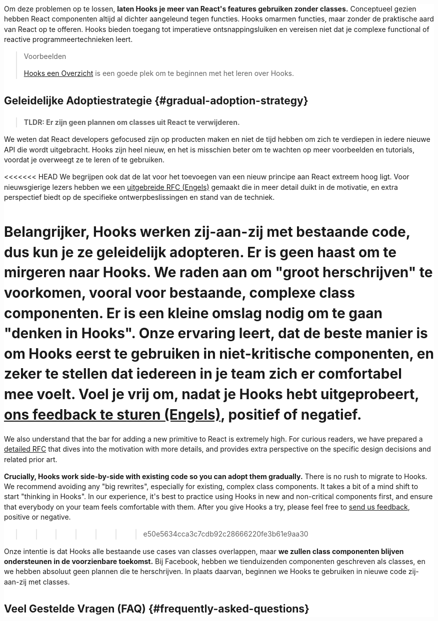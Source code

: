 Om deze problemen op te lossen, **laten Hooks je meer van React's features gebruiken zonder classes.** Conceptueel gezien hebben React componenten altijd al dichter aangeleund tegen functies. Hooks omarmen functies, maar zonder de praktische aard van React op te offeren. Hooks bieden toegang tot imperatieve ontsnappingsluiken en vereisen niet dat je complexe functional of reactive programmeertechnieken leert.

>Voorbeelden
>
>[Hooks een Overzicht](/docs/hooks-overview.html) is een goede plek om te beginnen met het leren over Hooks.

## Geleidelijke Adoptiestrategie {#gradual-adoption-strategy}

>**TLDR: Er zijn geen plannen om classes uit React te verwijderen.**

We weten dat React developers gefocused zijn op producten maken en niet de tijd hebben om zich te verdiepen in iedere nieuwe API die wordt uitgebracht. Hooks zijn heel nieuw, en het is misschien beter om te wachten op meer voorbeelden en tutorials, voordat je overweegt ze te leren of te gebruiken.

<<<<<<< HEAD
We begrijpen ook dat de lat voor het toevoegen van een nieuw principe aan React extreem hoog ligt. Voor nieuwsgierige lezers hebben we een [uitgebreide RFC (Engels)](https://github.com/reactjs/rfcs/pull/68) gemaakt die in meer detail duikt in de motivatie, en extra perspectief biedt op de specifieke ontwerpbeslissingen en stand van de techniek.

**Belangrijker, Hooks werken zij-aan-zij met bestaande code, dus kun je ze geleidelijk adopteren.** Er is geen haast om te mirgeren naar Hooks. We raden aan om "groot herschrijven" te voorkomen, vooral voor bestaande, complexe class componenten. Er is een kleine omslag nodig om te gaan "denken in Hooks". Onze ervaring leert, dat de beste manier is om Hooks eerst te gebruiken in niet-kritische componenten, en zeker te stellen dat iedereen in je team zich er comfortabel mee voelt. Voel je vrij om, nadat je Hooks hebt uitgeprobeert, [ons feedback te sturen (Engels)](https://github.com/facebook/react/issues/new), positief of negatief.
=======
We also understand that the bar for adding a new primitive to React is extremely high. For curious readers, we have prepared a [detailed RFC](https://github.com/reactjs/rfcs/pull/68) that dives into the motivation with more details, and provides extra perspective on the specific design decisions and related prior art.

**Crucially, Hooks work side-by-side with existing code so you can adopt them gradually.** There is no rush to migrate to Hooks. We recommend avoiding any "big rewrites", especially for existing, complex class components. It takes a bit of a mind shift to start "thinking in Hooks". In our experience, it's best to practice using Hooks in new and non-critical components first, and ensure that everybody on your team feels comfortable with them. After you give Hooks a try, please feel free to [send us feedback](https://github.com/facebook/react/issues/new), positive or negative.
>>>>>>> e50e5634cca3c7cdb92c28666220fe3b61e9aa30

Onze intentie is dat Hooks alle bestaande use cases van classes overlappen, maar **we zullen class componenten blijven ondersteunen in de voorzienbare toekomst.** Bij Facebook, hebben we tienduizenden componenten geschreven als classes, en we hebben absoluut geen plannen die te herschrijven. In plaats daarvan, beginnen we Hooks te gebruiken in nieuwe code zij-aan-zij met classes.

## Veel Gestelde Vragen (FAQ) {#frequently-asked-questions}
